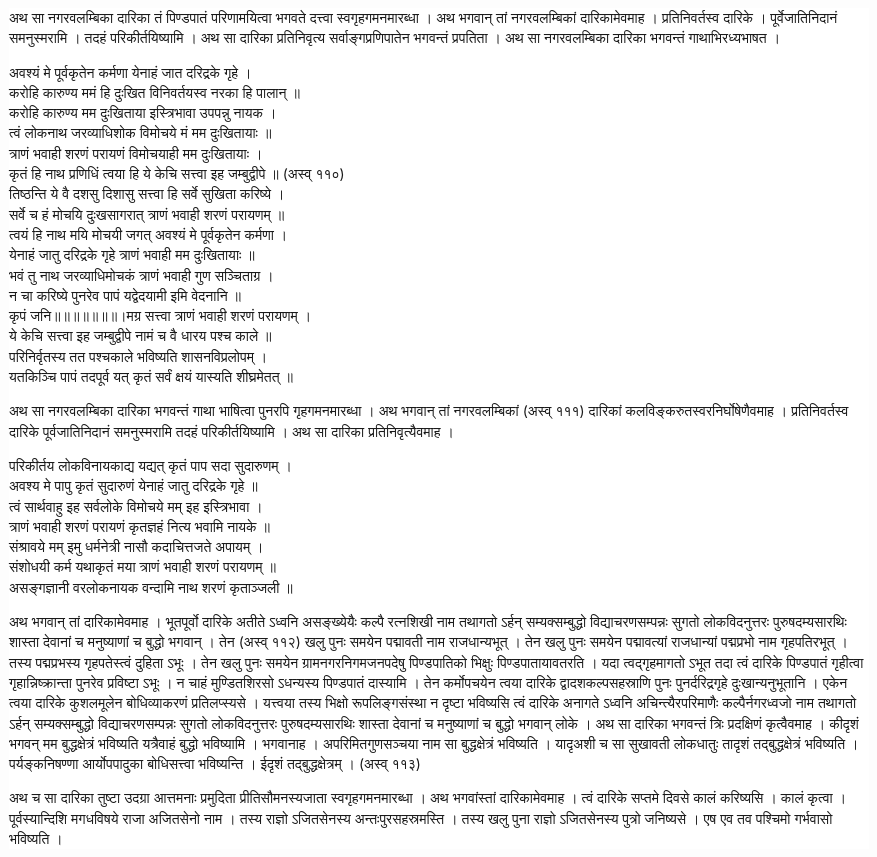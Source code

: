 अथ सा नगरवलम्बिका दारिका तं पिण्डपातं परिणामयित्वा भगवते दत्त्वा स्वगृहगमनमारब्धा । अथ भगवान् तां नगरवलम्बिकां दारिकामेवमाह । प्रतिनिवर्तस्व दारिके । पूर्वेजातिनिदानं समनुस्मरामि । तदहं परिकीर्तयिष्यामि । अथ सा दारिका प्रतिनिवृत्य सर्वाङ्गप्रणिपातेन भगवन्तं प्रपतिता । अथ सा नगरवलम्बिका दारिका भगवन्तं गाथाभिरध्यभाषत ।  
  
अवश्यं मे पूर्वकृतेन कर्मणा येनाहं जात दरिद्रके गृहे ।  
करोहि कारुण्य ममं हि दुःखित विनिवर्तयस्व नरका हि पालान् ॥  
करोहि कारुण्य मम दुःखिताया इस्त्रिभावा उपपन्नु नायक ।  
त्वं लोकनाथ जरव्याधिशोक विमोचये मं मम दुःखितायाः ॥  
त्राणं भवाही शरणं परायणं विमोचयाही मम दुःखितायाः ।  
कृतं हि नाथ प्रणिधिं त्वया हि ये केचि सत्त्वा इह जम्बुद्वीपे ॥ (अस्व् ११०)  
तिष्ठन्ति ये वै दशसु दिशासु सत्त्वा हि सर्वे सुखिता करिष्ये ।  
सर्वे च हं मोचयि दुःखसागरात् त्राणं भवाही शरणं परायणम् ॥  
त्वयं हि नाथ मयि मोचयी जगत् अवश्यं मे पूर्वकृतेन कर्मणा ।  
येनाहं जातु दरिद्रके गृहे त्राणं भवाही मम दुःखितायाः ॥  
भवं तु नाथ जरव्याधिमोचकं त्राणं भवाही गुण सञ्चिताग्र ।  
न चा करिष्ये पुनरेव पापं यद्वेदयामी इमि वेदनानि ॥  
कृपं जनि॥॥॥॥॥॥॥।मग्र सत्त्वा त्राणं भवाही शरणं परायणम् ।  
ये केचि सत्त्वा इह जम्बुद्वीपे नामं च वै धारय पश्च काले ॥  
परिनिर्वृतस्य तत पश्चकाले भविष्यति शासनविप्रलोपम् ।  
यतकिञ्चि पापं तदपूर्व यत् कृतं सर्वं क्षयं यास्यति शीघ्रमेतत् ॥  
  
अथ सा नगरवलम्बिका दारिका भगवन्तं गाथा भाषित्वा पुनरपि गृहगमनमारब्धा । अथ भगवान् तां नगरवलम्बिकां (अस्व् १११) दारिकां कलविङ्करुतस्वरनिर्घोषेणैवमाह । प्रतिनिवर्तस्व दारिके पूर्वजातिनिदानं समनुस्मरामि तदहं परिकीर्तयिष्यामि । अथ सा दारिका प्रतिनिवृत्यैवमाह ।  
  
परिकीर्तय लोकविनायकाद्य यद्यत् कृतं पाप सदा सुदारुणम् ।  
अवश्य मे पापु कृतं सुदारुणं येनाहं जातु दरिद्रके गृहे ॥  
त्वं सार्थवाहु इह सर्वलोके विमोचये मम् इह इस्त्रिभावा ।  
त्राणं भवाही शरणं परायणं कृतज्ञहं नित्य भवामि नायके ॥  
संश्रावये मम् इमु धर्मनेत्री नासौ कदाचित्तजते अपायम् ।  
संशोधयी कर्म यथाकृतं मया त्राणं भवाही शरणं परायणम् ॥  
असङ्गज्ञानी वरलोकनायक वन्दामि नाथ शरणं कृताञ्जली ॥  
  
अथ भगवान् तां दारिकामेवमाह । भूतपूर्वो दारिके अतीते ऽध्वनि असङ्ख्येयैः कल्पै रत्नशिखी नाम तथागतो ऽर्हन् सम्यक्सम्बुद्धो विद्याचरणसम्पन्नः सुगतो लोकविदनुत्तरः पुरुषदम्यसारथिः शास्ता देवानां च मनुष्याणां च बुद्धो भगवान् । तेन (अस्व् ११२) खलु पुनः समयेन पद्मावती नाम राजधान्यभूत् । तेन खलु पुनः समयेन पद्मावत्यां राजधान्यां पद्मप्रभो नाम गृहपतिरभूत् । तस्य पद्मप्रभस्य गृहपतेस्त्वं दुहिता ऽभूः । तेन खलु पुनः समयेन ग्रामनगरनिगमजनपदेषु पिण्डपातिको भिक्षुः पिण्डपातायावतरति । यदा त्वद्गृहमागतो ऽभूत तदा त्वं दारिके पिण्डपातं गृहीत्वा गृहान्निष्क्रान्ता पुनरेव प्रविष्टा ऽभूः । न चाहं मुण्डितशिरसो ऽधन्यस्य पिण्डपातं दास्यामि । तेन कर्मोपचयेन त्वया दारिके द्वादशकल्पसहस्राणि पुनः पुनर्दरिद्रगृहे दुःखान्यनुभूतानि । एकेन त्वया दारिके कुशलमूलेन बोधिव्याकरणं प्रतिलप्स्यसे । यत्त्वया तस्य भिक्षो रूपलिङ्गसंस्था न दृष्टा भविष्यसि त्वं दारिके अनागते ऽध्वनि अचिन्त्यैरपरिमाणैः कल्पैर्नगरध्वजो नाम तथागतो ऽर्हन् सम्यक्सम्बुद्धो विद्याचरणसम्पन्नः सुगतो लोकविदनुत्तरः पुरुषदम्यसारथिः शास्ता देवानां च मनुष्याणां च बुद्धो भगवान् लोके । अथ सा दारिका भगवन्तं त्रिः प्रदक्षिणं कृत्वैवमाह । कीदृशं भगवन् मम बुद्धक्षेत्रं भविष्यति यत्रैवाहं बुद्धो भविष्यामि । भगवानाह । अपरिमितगुणसञ्चया नाम सा बुद्धक्षेत्रं भविष्यति । यादृअशी च सा सुखावती लोकधातुः तादृशं तद्बुद्धक्षेत्रं भविष्यति । पर्यङ्कनिषण्णा आर्योपपादुका बोधिसत्त्वा भविष्यन्ति । ईदृशं तद्बुद्धक्षेत्रम् । (अस्व् ११३)  
  
अथ च सा दारिका तुष्टा उदग्रा आत्तमनाः प्रमुदिता प्रीतिसौमनस्यजाता स्वगृहगमनमारब्धा । अथ भगवांस्तां दारिकामेवमाह । त्वं दारिके सप्तमे दिवसे कालं करिष्यसि । कालं कृत्वा । पूर्वस्यान्दिशि मगधविषये राजा अजितसेनो नाम । तस्य राज्ञो ऽजितसेनस्य अन्तःपुरसहस्रमस्ति । तस्य खलु पुना राज्ञो ऽजितसेनस्य पुत्रो जनिष्यसे । एष एव तव पश्चिमो गर्भवासो भविष्यति ।  
  